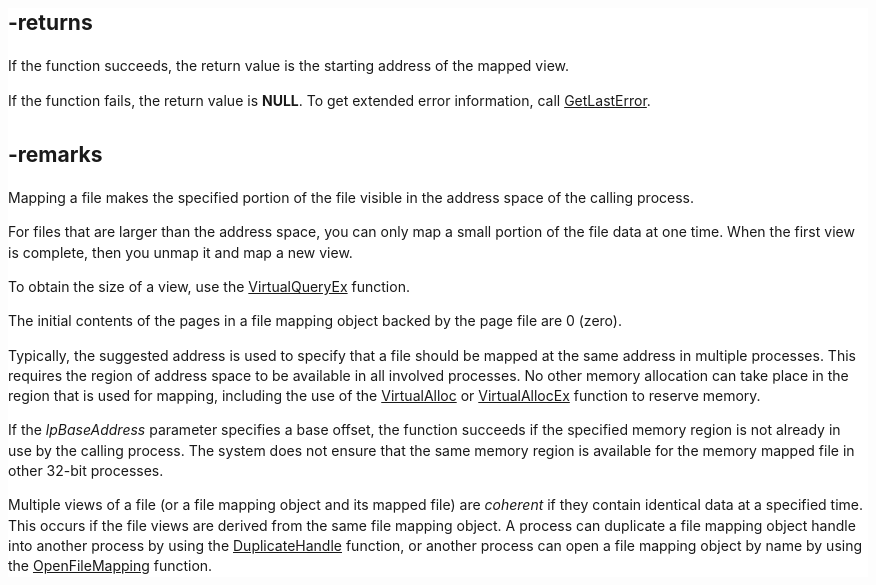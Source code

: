 
## -returns



If the function succeeds, the return value is the starting address of the mapped view.

If the function fails, the return value is <b>NULL</b>. To get extended error information, 
       call <a href="https://docs.microsoft.com/windows/desktop/api/errhandlingapi/nf-errhandlingapi-getlasterror">GetLastError</a>.




## -remarks



Mapping a file makes the specified portion of the file visible in the address space of the calling 
    process.

For files that are larger than the address space, you can only map a small portion of the file data at one 
    time. When the first view is complete, then you unmap it and map a new view.

To obtain the size of a view, use the 
    <a href="https://docs.microsoft.com/windows/desktop/api/memoryapi/nf-memoryapi-virtualqueryex">VirtualQueryEx</a> function.

The initial contents of the pages in a file mapping object backed by the page file are 0 (zero).

Typically, the suggested address is used to specify that a file should be mapped at the same address in 
    multiple processes. This requires the region of address space to be available in all involved processes. No other 
    memory allocation can take place in the region that is used for mapping, including the use of the 
    <a href="https://docs.microsoft.com/windows/desktop/api/memoryapi/nf-memoryapi-virtualalloc">VirtualAlloc</a> or 
    <a href="https://docs.microsoft.com/windows/desktop/api/memoryapi/nf-memoryapi-virtualallocex">VirtualAllocEx</a> function to reserve memory.

If the <i>lpBaseAddress</i> parameter specifies a base offset, the function succeeds if the 
     specified memory region is not already in use by the calling process. The system does not ensure that the same 
     memory region is available for the memory mapped file in other 32-bit processes.

Multiple views of a file (or a file mapping object and its mapped file) are <i>coherent</i> 
    if they contain identical data at a specified time. This occurs if the file views are derived from the same file 
    mapping object. A process can duplicate a file mapping object handle into another process by using the 
    <a href="https://docs.microsoft.com/windows/desktop/api/handleapi/nf-handleapi-duplicatehandle">DuplicateHandle</a> function, or another process can open 
    a file mapping object by name by using the 
    <a href="https://docs.microsoft.com/windows/desktop/api/winbase/nf-winbase-openfilemappinga">OpenFileMapping</a> function.
